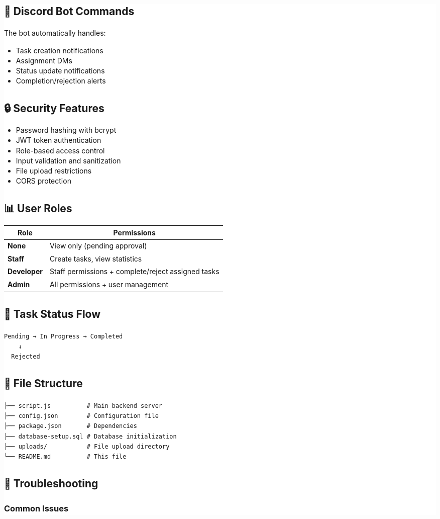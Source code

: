 ## 🤖 Discord Bot Commands

The bot automatically handles:
- Task creation notifications
- Assignment DMs
- Status update notifications
- Completion/rejection alerts

## 🔒 Security Features

- Password hashing with bcrypt
- JWT token authentication
- Role-based access control
- Input validation and sanitization
- File upload restrictions
- CORS protection

## 📊 User Roles

| Role | Permissions |
|------|-------------|
| **None** | View only (pending approval) |
| **Staff** | Create tasks, view statistics |
| **Developer** | Staff permissions + complete/reject assigned tasks |
| **Admin** | All permissions + user management |

## 🚦 Task Status Flow

```
Pending → In Progress → Completed
    ↓
  Rejected
```

## 📁 File Structure

```
├── script.js          # Main backend server
├── config.json        # Configuration file
├── package.json       # Dependencies
├── database-setup.sql # Database initialization
├── uploads/           # File upload directory
└── README.md          # This file
```

## 🐛 Troubleshooting

### Common Issues
